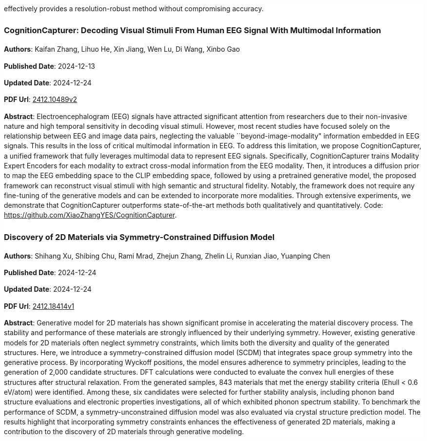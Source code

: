 effectively provides a resolution-robust method without compromising accuracy.


### CognitionCapturer: Decoding Visual Stimuli From Human EEG Signal With Multimodal Information
**Authors**: Kaifan Zhang, Lihuo He, Xin Jiang, Wen Lu, Di Wang, Xinbo Gao

**Published Date**: 2024-12-13

**Updated Date**: 2024-12-24

**PDF Url**: [2412.10489v2](http://arxiv.org/pdf/2412.10489v2)

**Abstract**: Electroencephalogram (EEG) signals have attracted significant attention from
researchers due to their non-invasive nature and high temporal sensitivity in
decoding visual stimuli. However, most recent studies have focused solely on
the relationship between EEG and image data pairs, neglecting the valuable
``beyond-image-modality" information embedded in EEG signals. This results in
the loss of critical multimodal information in EEG. To address this limitation,
we propose CognitionCapturer, a unified framework that fully leverages
multimodal data to represent EEG signals. Specifically, CognitionCapturer
trains Modality Expert Encoders for each modality to extract cross-modal
information from the EEG modality. Then, it introduces a diffusion prior to map
the EEG embedding space to the CLIP embedding space, followed by using a
pretrained generative model, the proposed framework can reconstruct visual
stimuli with high semantic and structural fidelity. Notably, the framework does
not require any fine-tuning of the generative models and can be extended to
incorporate more modalities. Through extensive experiments, we demonstrate that
CognitionCapturer outperforms state-of-the-art methods both qualitatively and
quantitatively. Code: https://github.com/XiaoZhangYES/CognitionCapturer.


### Discovery of 2D Materials via Symmetry-Constrained Diffusion Model
**Authors**: Shihang Xu, Shibing Chu, Rami Mrad, Zhejun Zhang, Zhelin Li, Runxian Jiao, Yuanping Chen

**Published Date**: 2024-12-24

**Updated Date**: 2024-12-24

**PDF Url**: [2412.18414v1](http://arxiv.org/pdf/2412.18414v1)

**Abstract**: Generative model for 2D materials has shown significant promise in
accelerating the material discovery process. The stability and performance of
these materials are strongly influenced by their underlying symmetry. However,
existing generative models for 2D materials often neglect symmetry constraints,
which limits both the diversity and quality of the generated structures. Here,
we introduce a symmetry-constrained diffusion model (SCDM) that integrates
space group symmetry into the generative process. By incorporating Wyckoff
positions, the model ensures adherence to symmetry principles, leading to the
generation of 2,000 candidate structures. DFT calculations were conducted to
evaluate the convex hull energies of these structures after structural
relaxation. From the generated samples, 843 materials that met the energy
stability criteria (Ehull < 0.6 eV/atom) were identified. Among these, six
candidates were selected for further stability analysis, including phonon band
structure evaluations and electronic properties investigations, all of which
exhibited phonon spectrum stability. To benchmark the performance of SCDM, a
symmetry-unconstrained diffusion model was also evaluated via crystal structure
prediction model. The results highlight that incorporating symmetry constraints
enhances the effectiveness of generated 2D materials, making a contribution to
the discovery of 2D materials through generative modeling.
